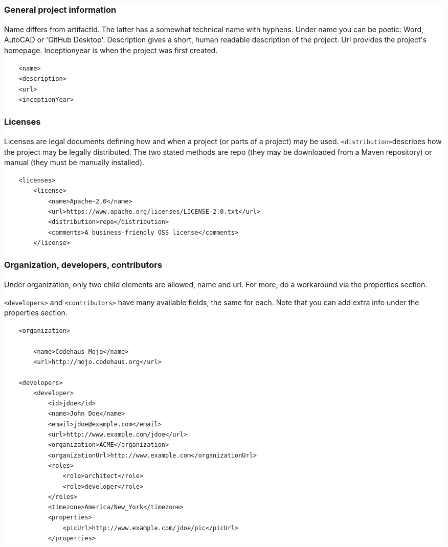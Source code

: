 ### General project information

Name differs from artifactId. The latter has a somewhat technical name with hyphens. Under name you can be poetic: Word, AutoCAD or 'GitHub Desktop'. Description gives a short, human readable description of the project. Url provides the project's homepage. Inceptionyear is when the project was first created.

```
	<name>		
	<description>		
	<url>		
	<inceptionYear>
```

### Licenses

Licenses are legal documents defining how and when a project (or parts of a project) may be used. ```<distribution>```describes how the project may be legally distributed. The two stated methods are repo (they may be downloaded from a Maven repository) or manual (they must be manually installed).

```
	<licenses>		
		<license>
			<name>Apache-2.0</name>
			<url>https://www.apache.org/licenses/LICENSE-2.0.txt</url>
			<distribution>repo</distribution>				 
			<comments>A business-friendly OSS license</comments>
		</license>
```

### Organization, developers, contributors

Under organization, only two child elements are allowed, name and url. For more, do a workaround via the properties section. 

```<developers>``` and ```<contributors>``` have many available fields, the same for each. Note that you can add extra info under the properties section.

```
	<organization>
		
		<name>Codehaus Mojo</name>
		<url>http://mojo.codehaus.org</url>
		
	<developers>
		<developer>
			<id>jdoe</id>
			<name>John Doe</name>
			<email>jdoe@example.com</email>
			<url>http://www.example.com/jdoe</url>
			<organization>ACME</organization>
			<organizationUrl>http://www.example.com</organizationUrl>
			<roles>
				<role>architect</role>
				<role>developer</role>
			</roles>
			<timezone>America/New_York</timezone>
			<properties>
				<picUrl>http://www.example.com/jdoe/pic</picUrl>
			</properties>
